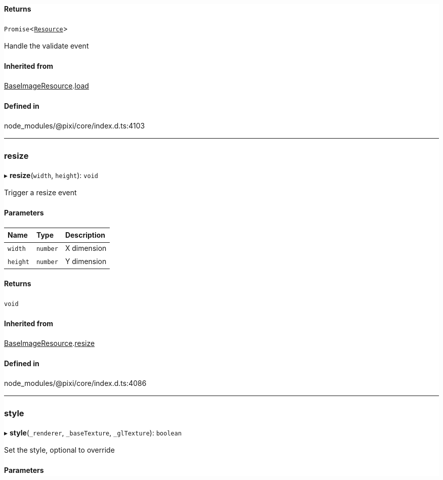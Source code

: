 #### Returns

`Promise`<[`Resource`](components_ClusterNodeContainer._internal_.Resource.md)\>

Handle the validate event

#### Inherited from

[BaseImageResource](components_ClusterNodeContainer._internal_.__Users_turgaysaba_Desktop_projects_perfect_graph_node_modules__pixi_core_index_.BaseImageResource.md).[load](components_ClusterNodeContainer._internal_.__Users_turgaysaba_Desktop_projects_perfect_graph_node_modules__pixi_core_index_.BaseImageResource.md#load)

#### Defined in

node_modules/@pixi/core/index.d.ts:4103

___

### resize

▸ **resize**(`width`, `height`): `void`

Trigger a resize event

#### Parameters

| Name | Type | Description |
| :------ | :------ | :------ |
| `width` | `number` | X dimension |
| `height` | `number` | Y dimension |

#### Returns

`void`

#### Inherited from

[BaseImageResource](components_ClusterNodeContainer._internal_.__Users_turgaysaba_Desktop_projects_perfect_graph_node_modules__pixi_core_index_.BaseImageResource.md).[resize](components_ClusterNodeContainer._internal_.__Users_turgaysaba_Desktop_projects_perfect_graph_node_modules__pixi_core_index_.BaseImageResource.md#resize)

#### Defined in

node_modules/@pixi/core/index.d.ts:4086

___

### style

▸ **style**(`_renderer`, `_baseTexture`, `_glTexture`): `boolean`

Set the style, optional to override

#### Parameters

